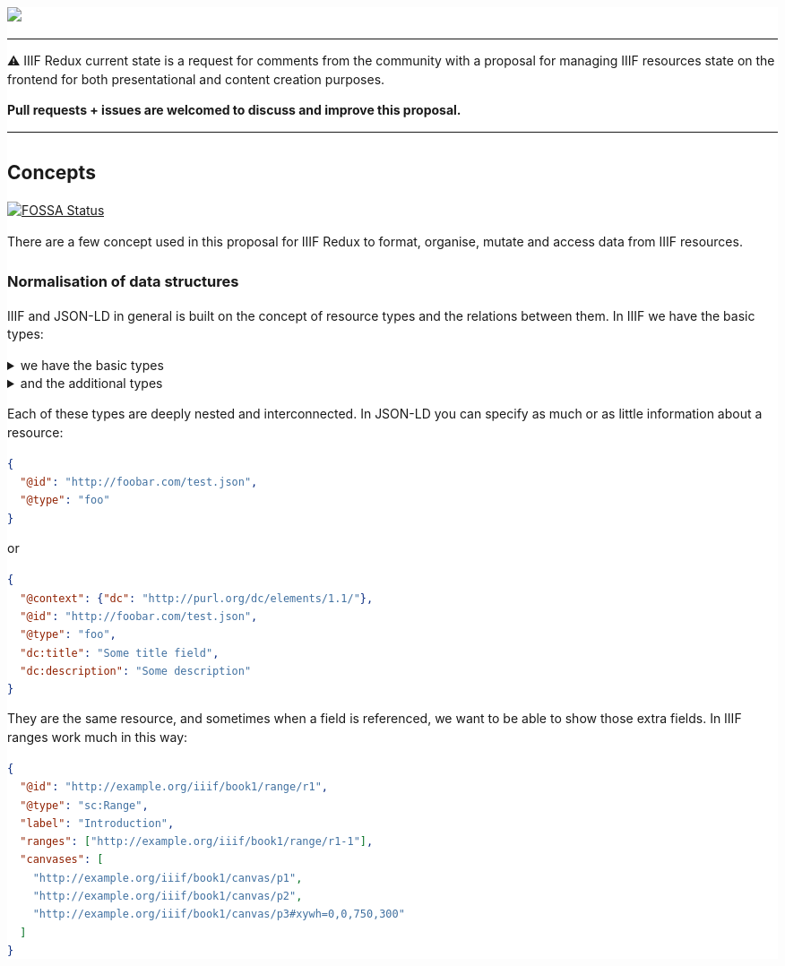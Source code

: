 <img src="https://raw.githubusercontent.com/stephenwf/iiif-redux/master/iiif-redux.png" width="510" />

___

:warning: IIIF Redux current state is a request for comments from the community with a proposal for managing 
IIIF resources state on the frontend for both presentational and content creation purposes.

**Pull requests + issues are welcomed to discuss and improve this proposal.** 

___

## Concepts
[![FOSSA Status](https://app.fossa.io/api/projects/git%2Bgithub.com%2Fstephenwf%2Fiiif-redux.svg?type=shield)](https://app.fossa.io/projects/git%2Bgithub.com%2Fstephenwf%2Fiiif-redux?ref=badge_shield)

There are a few concept used in this proposal for IIIF Redux to format, organise, mutate and access data from IIIF resources.

### Normalisation of data structures
IIIF and JSON-LD in general is built on the concept of resource types and the relations between them. 
In IIIF we have the basic types:

<details><summary>we have the basic types</summary></details>


<details><summary>and the additional types</summary></details>

Each of these types are deeply nested and interconnected. In JSON-LD you can specify as much or as little information
about a resource:
```json
{
  "@id": "http://foobar.com/test.json",
  "@type": "foo"
}
```
or
```json
{
  "@context": {"dc": "http://purl.org/dc/elements/1.1/"},
  "@id": "http://foobar.com/test.json",
  "@type": "foo",
  "dc:title": "Some title field",
  "dc:description": "Some description"
}
```
They are the same resource, and sometimes when a field is referenced, we want to be able to show those extra fields. 
In IIIF ranges work much in this way:
```json
{
  "@id": "http://example.org/iiif/book1/range/r1",
  "@type": "sc:Range",
  "label": "Introduction",
  "ranges": ["http://example.org/iiif/book1/range/r1-1"],
  "canvases": [
    "http://example.org/iiif/book1/canvas/p1",
    "http://example.org/iiif/book1/canvas/p2",
    "http://example.org/iiif/book1/canvas/p3#xywh=0,0,750,300"
  ]
}
```
